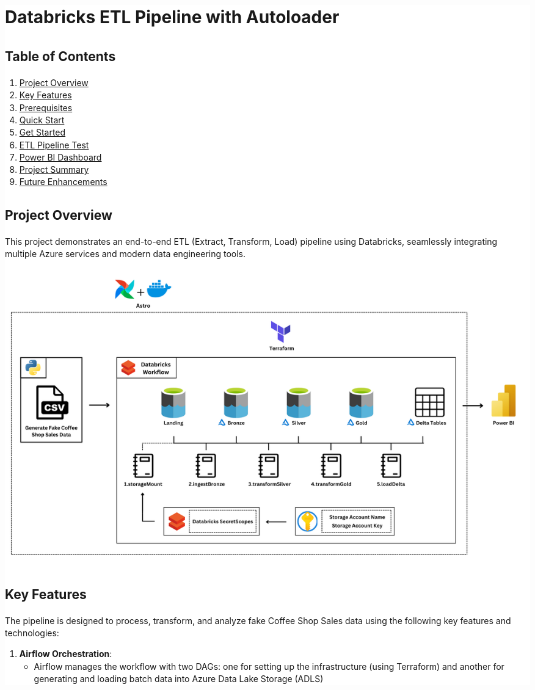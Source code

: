 # Databricks ETL Pipeline with Autoloader

## Table of Contents
1. [Project Overview](#project-overview)
2. [Key Features](#key-features)
3. [Prerequisites](#prerequisites)
4. [Quick Start](#quick-start)
5. [Get Started](#get-started)
6. [ETL Pipeline Test](#etl-pipeline-test)
7. [Power BI Dashboard](#power-bi-dashboard)
7. [Project Summary](#project-summary)
8. [Future Enhancements](#future-enhancements)

## Project Overview
This project demonstrates an end-to-end ETL (Extract, Transform, Load) pipeline using Databricks, seamlessly integrating multiple Azure services and modern data engineering tools.

![Pipeline Flow](/images/_project_architecture.png "Project Architecture")

## Key Features
The pipeline is designed to process, transform, and analyze fake Coffee Shop Sales data using the following key features and technologies:

1. **Airflow Orchestration**: 
    - Airflow manages the workflow with two DAGs: one for setting up the infrastructure (using Terraform) and another for generating and loading batch data into Azure Data Lake Storage (ADLS)
